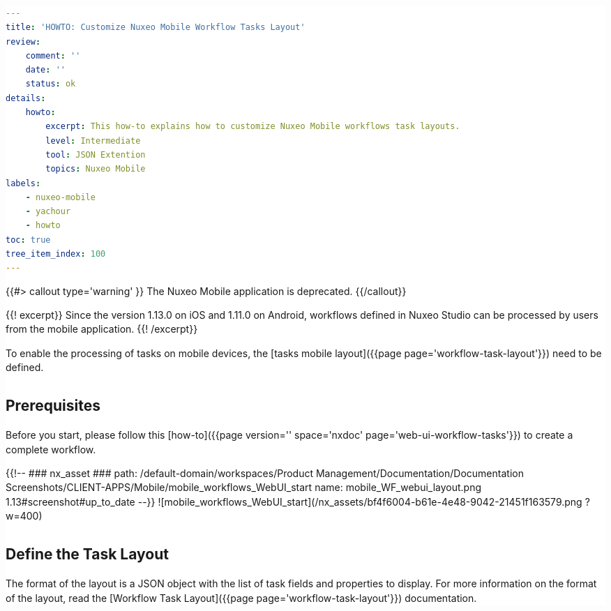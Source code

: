 ```yaml
---
title: 'HOWTO: Customize Nuxeo Mobile Workflow Tasks Layout'
review:
    comment: ''
    date: ''
    status: ok
details:
    howto:
        excerpt: This how-to explains how to customize Nuxeo Mobile workflows task layouts.
        level: Intermediate
        tool: JSON Extention
        topics: Nuxeo Mobile
labels:
    - nuxeo-mobile
    - yachour
    - howto
toc: true
tree_item_index: 100
---
```


{{#> callout type='warning' }}
The Nuxeo Mobile application is deprecated.
{{/callout}}

{{! excerpt}}
Since the version 1.13.0 on iOS and 1.11.0 on Android, workflows defined in Nuxeo Studio can be processed by users from the mobile application.
{{! /excerpt}}

To enable the processing of tasks on mobile devices, the [tasks mobile layout]({{page page='workflow-task-layout'}}) need to be defined.

## Prerequisites

Before you start, please follow this [how-to]({{page version='' space='nxdoc' page='web-ui-workflow-tasks'}}) to create a complete workflow.

{{!--     ### nx_asset ###
    path: /default-domain/workspaces/Product Management/Documentation/Documentation Screenshots/CLIENT-APPS/Mobile/mobile_workflows_WebUI_start
    name: mobile_WF_webui_layout.png
    1.13#screenshot#up_to_date
--}}
![mobile_workflows_WebUI_start](/nx_assets/bf4f6004-b61e-4e48-9042-21451f163579.png ?w=400)

## Define the Task Layout

The format of the layout is a JSON object with the list of task fields and properties to display.
For more information on the format of the layout, read the [Workflow Task Layout]({{page page='workflow-task-layout'}}) documentation.
